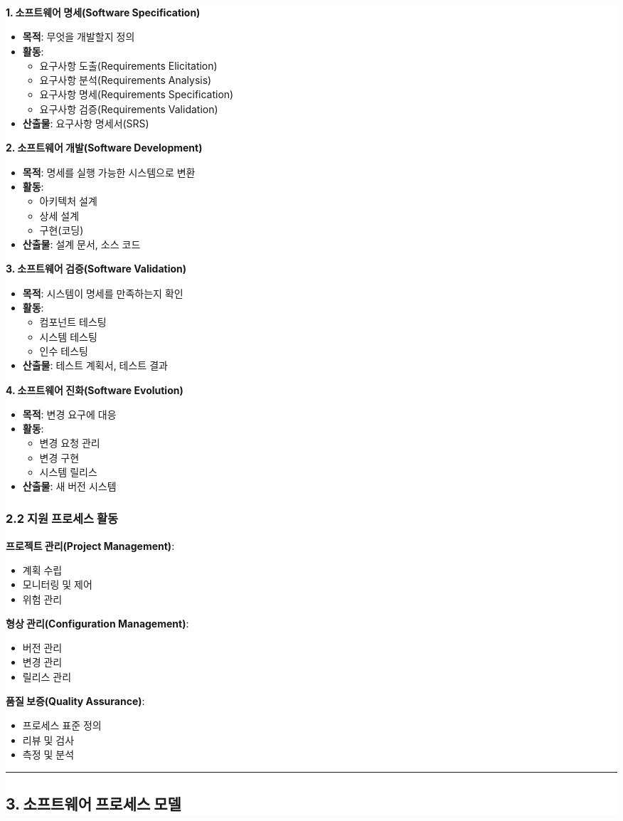 **1. 소프트웨어 명세(Software Specification)**
- **목적**: 무엇을 개발할지 정의
- **활동**:
  - 요구사항 도출(Requirements Elicitation)
  - 요구사항 분석(Requirements Analysis)
  - 요구사항 명세(Requirements Specification)
  - 요구사항 검증(Requirements Validation)
- **산출물**: 요구사항 명세서(SRS)

**2. 소프트웨어 개발(Software Development)**
- **목적**: 명세를 실행 가능한 시스템으로 변환
- **활동**:
  - 아키텍처 설계
  - 상세 설계
  - 구현(코딩)
- **산출물**: 설계 문서, 소스 코드

**3. 소프트웨어 검증(Software Validation)**
- **목적**: 시스템이 명세를 만족하는지 확인
- **활동**:
  - 컴포넌트 테스팅
  - 시스템 테스팅
  - 인수 테스팅
- **산출물**: 테스트 계획서, 테스트 결과

**4. 소프트웨어 진화(Software Evolution)**
- **목적**: 변경 요구에 대응
- **활동**:
  - 변경 요청 관리
  - 변경 구현
  - 시스템 릴리스
- **산출물**: 새 버전 시스템

### 2.2 지원 프로세스 활동

**프로젝트 관리(Project Management)**:
- 계획 수립
- 모니터링 및 제어
- 위험 관리

**형상 관리(Configuration Management)**:
- 버전 관리
- 변경 관리
- 릴리스 관리

**품질 보증(Quality Assurance)**:
- 프로세스 표준 정의
- 리뷰 및 검사
- 측정 및 분석

---

## 3. 소프트웨어 프로세스 모델
